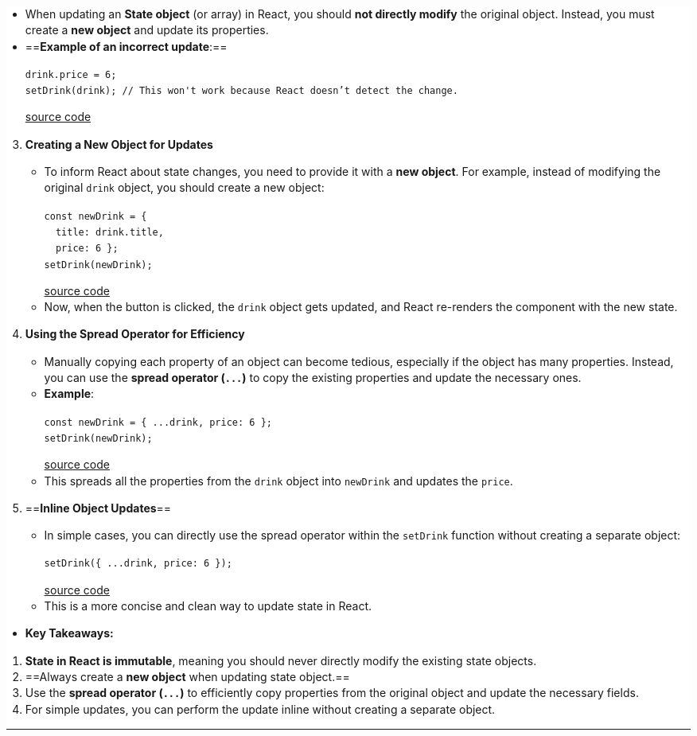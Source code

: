    - When updating an **State object** (or array) in React, you should **not directly modify** the original object. Instead, you must create a **new object** and update its properties.
   - ==**Example of an incorrect update**:==
      ``` tsx 
      drink.price = 6; 
      setDrink(drink); // This won't work because React doesn’t detect the change.
      ```
      [source code](https://github.com/Rumindu/codeWithMosh-react-course-part1/blob/a3815a322a15aa712d1d86fccf6ea9dd0eb4b9c3/src/App.tsx)
             
3. **Creating a New Object for Updates**
    
   - To inform React about state changes, you need to provide it with a **new object**. For example, instead of modifying the original `drink` object, you should create a new object:
      ``` tsx 
      const newDrink = { 
        title: drink.title,
        price: 6 };
      setDrink(newDrink);
      ```
      [source code](https://github.com/Rumindu/codeWithMosh-react-course-part1/blob/b630242861b0b5ca1d24318774c41be21677c152/src/App.tsx)
   - Now, when the button is clicked, the `drink` object gets updated, and React re-renders the component with the new state.
  
4. **Using the Spread Operator for Efficiency**
    
   - Manually copying each property of an object can become tedious, especially if the object has many properties. Instead, you can use the **spread operator (`...`)** to copy the existing properties and update the necessary ones.
   - **Example**:
      ``` tsx 
      const newDrink = { ...drink, price: 6 };
      setDrink(newDrink);
      ```
      [source code](https://github.com/Rumindu/codeWithMosh-react-course-part1/blob/9dcdfbc6f9f512e8b7034d5dc5e60e0e67a85ef7/src/App.tsx)
   - This spreads all the properties from the `drink` object into `newDrink` and updates the `price`.
  
5. ==**Inline Object Updates**==
    
   - In simple cases, you can directly use the spread operator within the `setDrink` function without creating a separate object:
      ``` tsx 
      setDrink({ ...drink, price: 6 });
      ```
      [source code](https://github.com/Rumindu/codeWithMosh-react-course-part1/blob/dd31dab0fbc7081389dfe20d46741fd1eab4d0f1/src/App.tsx)        
   - This is a more concise and clean way to update state in React.

-  **Key Takeaways:**

  1. **State in React is immutable**, meaning you should never directly modify the existing state objects.
  2. ==Always create a **new object** when updating state object.==
  3. Use the **spread operator (`...`)** to efficiently copy properties from the original object and update the necessary fields.
  4. For simple updates, you can perform the update inline without creating a separate object.
---
